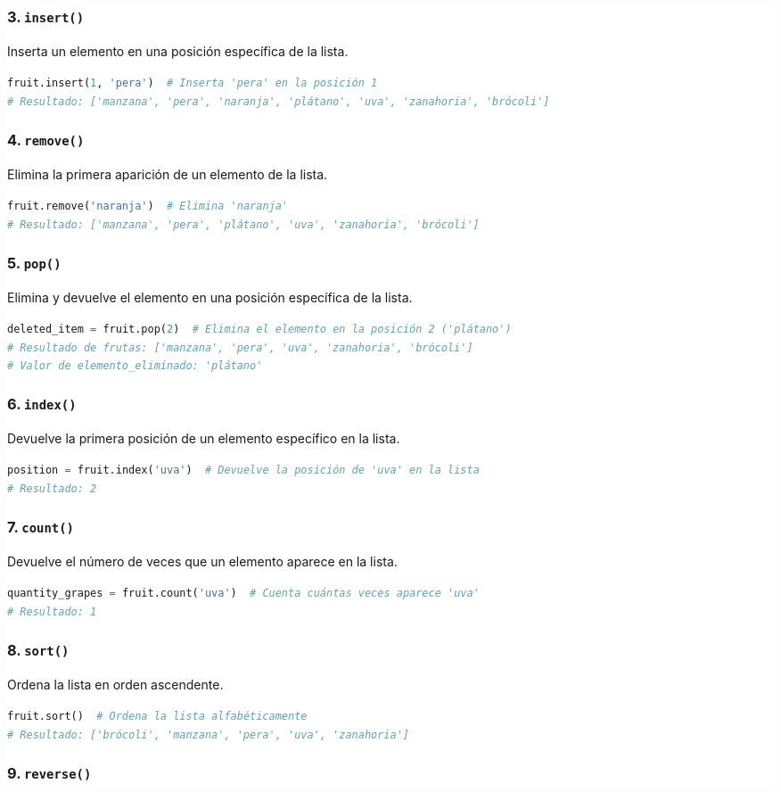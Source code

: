 ### 3. `insert()`

Inserta un elemento en una posición específica de la lista.

```python
fruit.insert(1, 'pera')  # Inserta 'pera' en la posición 1
# Resultado: ['manzana', 'pera', 'naranja', 'plátano', 'uva', 'zanahoria', 'brócoli']
```

### 4. `remove()`

Elimina la primera aparición de un elemento de la lista.

```python
fruit.remove('naranja')  # Elimina 'naranja'
# Resultado: ['manzana', 'pera', 'plátano', 'uva', 'zanahoria', 'brócoli']
```

### 5. `pop()`

Elimina y devuelve el elemento en una posición específica de la lista.

```python
deleted_item = fruit.pop(2)  # Elimina el elemento en la posición 2 ('plátano')
# Resultado de frutas: ['manzana', 'pera', 'uva', 'zanahoria', 'brócoli']
# Valor de elemento_eliminado: 'plátano'
```

### 6. `index()`

Devuelve la primera posición de un elemento específico en la lista.

```python
position = fruit.index('uva')  # Devuelve la posición de 'uva' en la lista
# Resultado: 2
```

### 7. `count()`

Devuelve el número de veces que un elemento aparece en la lista.

```python
quantity_grapes = fruit.count('uva')  # Cuenta cuántas veces aparece 'uva'
# Resultado: 1
```

### 8. `sort()`

Ordena la lista en orden ascendente.

```python
fruit.sort()  # Ordena la lista alfabéticamente
# Resultado: ['brócoli', 'manzana', 'pera', 'uva', 'zanahoria']
```

### 9. `reverse()`
